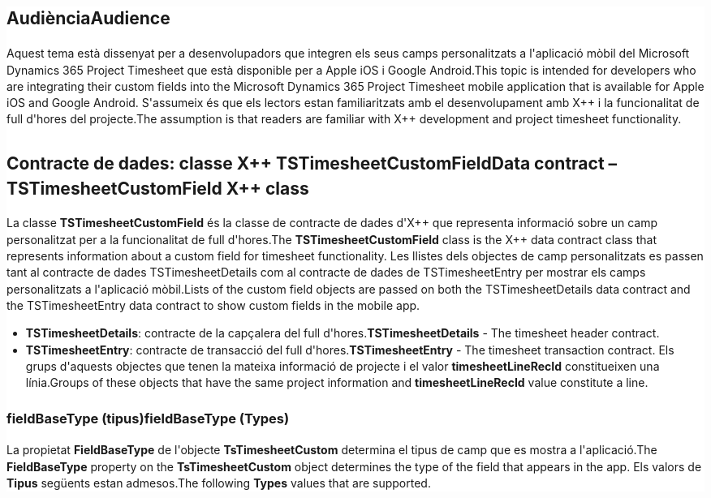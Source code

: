 ## <a name="audience"></a><span data-ttu-id="608a4-110">Audiència</span><span class="sxs-lookup"><span data-stu-id="608a4-110">Audience</span></span>

<span data-ttu-id="608a4-111">Aquest tema està dissenyat per a desenvolupadors que integren els seus camps personalitzats a l'aplicació mòbil  del Microsoft Dynamics 365 Project Timesheet que està disponible per a Apple iOS i Google Android.</span><span class="sxs-lookup"><span data-stu-id="608a4-111">This topic is intended for developers who are integrating their custom fields into the Microsoft Dynamics 365 Project Timesheet mobile application that is available for Apple iOS and Google Android.</span></span> <span data-ttu-id="608a4-112">S'assumeix és que els lectors estan familiaritzats amb el desenvolupament amb X++ i la funcionalitat de full d'hores del projecte.</span><span class="sxs-lookup"><span data-stu-id="608a4-112">The assumption is that readers are familiar with X++ development and project timesheet functionality.</span></span>

## <a name="data-contract--tstimesheetcustomfield-x-class"></a><span data-ttu-id="608a4-113">Contracte de dades: classe X++ TSTimesheetCustomField</span><span class="sxs-lookup"><span data-stu-id="608a4-113">Data contract – TSTimesheetCustomField X++ class</span></span>

<span data-ttu-id="608a4-114">La classe **TSTimesheetCustomField** és la classe de contracte de dades d'X++ que representa informació sobre un camp personalitzat per a la funcionalitat de full d'hores.</span><span class="sxs-lookup"><span data-stu-id="608a4-114">The **TSTimesheetCustomField** class is the X++ data contract class that represents information about a custom field for timesheet functionality.</span></span> <span data-ttu-id="608a4-115">Les llistes dels objectes de camp personalitzats es passen tant al contracte de dades TSTimesheetDetails com al contracte de dades de TSTimesheetEntry per mostrar els camps personalitzats a l'aplicació mòbil.</span><span class="sxs-lookup"><span data-stu-id="608a4-115">Lists of the custom field objects are passed on both the TSTimesheetDetails data contract and the TSTimesheetEntry data contract to show custom fields in the mobile app.</span></span>

- <span data-ttu-id="608a4-116">**TSTimesheetDetails**: contracte de la capçalera del full d'hores.</span><span class="sxs-lookup"><span data-stu-id="608a4-116">**TSTimesheetDetails** - The timesheet header contract.</span></span>
- <span data-ttu-id="608a4-117">**TSTimesheetEntry**: contracte de transacció del full d'hores.</span><span class="sxs-lookup"><span data-stu-id="608a4-117">**TSTimesheetEntry** - The timesheet transaction contract.</span></span> <span data-ttu-id="608a4-118">Els grups d'aquests objectes que tenen la mateixa informació de projecte i el valor **timesheetLineRecId** constitueixen una línia.</span><span class="sxs-lookup"><span data-stu-id="608a4-118">Groups of these objects that have the same project information and **timesheetLineRecId** value constitute a line.</span></span>

### <a name="fieldbasetype-types"></a><span data-ttu-id="608a4-119">fieldBaseType (tipus)</span><span class="sxs-lookup"><span data-stu-id="608a4-119">fieldBaseType (Types)</span></span>

<span data-ttu-id="608a4-120">La propietat **FieldBaseType** de l'objecte **TsTimesheetCustom** determina el tipus de camp que es mostra a l'aplicació.</span><span class="sxs-lookup"><span data-stu-id="608a4-120">The **FieldBaseType** property on the **TsTimesheetCustom** object determines the type of the field that appears in the app.</span></span> <span data-ttu-id="608a4-121">Els valors de **Tipus** següents estan admesos.</span><span class="sxs-lookup"><span data-stu-id="608a4-121">The following **Types** values that are supported.</span></span>
